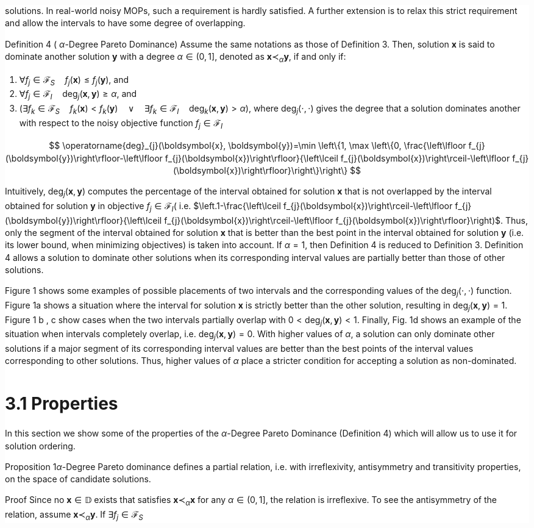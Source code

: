 solutions. In real-world noisy MOPs, such a requirement is hardly satisfied. A further extension is to relax this strict requirement and allow the intervals to have some degree of overlapping.

Definition 4 ( $\alpha$-Degree Pareto Dominance) Assume the same notations as those of Definition 3. Then, solution $\boldsymbol{x}$ is said to dominate another solution $\boldsymbol{y}$ with a degree $\alpha \in(0,1]$, denoted as $\boldsymbol{x} \prec_{\alpha} \boldsymbol{y}$, if and only if:

1. $\forall f_{j} \in \mathcal{F}_{S} \quad f_{j}(\boldsymbol{x}) \leq f_{j}(\boldsymbol{y})$, and
2. $\forall f_{j} \in \mathcal{F}_{I} \quad \operatorname{deg}_{j}(\boldsymbol{x}, \boldsymbol{y}) \geq \alpha$, and
3. $\left(\exists f_{k} \in \mathcal{F}_{S} \quad f_{k}(\boldsymbol{x})<f_{k}(\boldsymbol{y}) \quad \vee \quad \exists f_{k} \in \mathcal{F}_{I} \quad \operatorname{deg}_{k}(\boldsymbol{x}, \boldsymbol{y})>\alpha\right)$,
where $\operatorname{deg}_{j}(\cdot, \cdot)$ gives the degree that a solution dominates another with respect to the noisy objective function $f_{j} \in \mathcal{F}_{I}$

$$
\operatorname{deg}_{j}(\boldsymbol{x}, \boldsymbol{y})=\min \left\{1, \max \left\{0, \frac{\left\lfloor f_{j}(\boldsymbol{y})\right\rfloor-\left\lfloor f_{j}(\boldsymbol{x})\right\rfloor}{\left\lceil f_{j}(\boldsymbol{x})\right\rceil-\left\lfloor f_{j}(\boldsymbol{x})\right\rfloor}\right\}\right\}
$$

Intuitively, $\operatorname{deg}_{j}(\boldsymbol{x}, \boldsymbol{y})$ computes the percentage of the interval obtained for solution $\boldsymbol{x}$ that is not overlapped by the interval obtained for solution $\boldsymbol{y}$ in objective $f_{j} \in \mathcal{F}_{I}\left(\right.$ i.e. $\left.1-\frac{\left\lceil f_{j}(\boldsymbol{x})\right\rceil-\left\lfloor f_{j}(\boldsymbol{y})\right\rfloor}{\left\lceil f_{j}(\boldsymbol{x})\right\rceil-\left\lfloor f_{j}(\boldsymbol{x})\right\rfloor}\right)$. Thus, only the segment of the interval obtained for solution $\boldsymbol{x}$ that is better than the best point in the interval obtained for solution $\boldsymbol{y}$ (i.e. its lower bound, when minimizing objectives) is taken into account. If $\alpha=1$, then Definition 4 is reduced to Definition 3. Definition 4 allows a solution to dominate other solutions when its corresponding interval values are partially better than those of other solutions.

Figure 1 shows some examples of possible placements of two intervals and the corresponding values of the $\operatorname{deg}_{j}(\cdot, \cdot)$ function. Figure 1a shows a situation where the interval for solution $\boldsymbol{x}$ is strictly better than the other solution, resulting in $\operatorname{deg}_{j}(\boldsymbol{x}, \boldsymbol{y})=1$. Figure 1 b , c show cases when the two intervals partially overlap with $0<\operatorname{deg}_{j}(\boldsymbol{x}, \boldsymbol{y})<1$. Finally, Fig. 1d shows an example of the situation when intervals completely overlap, i.e. $\operatorname{deg}_{j}(\boldsymbol{x}, \boldsymbol{y})=0$. With higher values of $\alpha$, a solution can only dominate other solutions if a major segment of its corresponding interval values are better than the best points of the interval values corresponding to other solutions. Thus, higher values of $\alpha$ place a stricter condition for accepting a solution as non-dominated.

# 3.1 Properties 

In this section we show some of the properties of the $\alpha$-Degree Pareto Dominance (Definition 4) which will allow us to use it for solution ordering.

Proposition $1 \alpha$-Degree Pareto dominance defines a partial relation, i.e. with irreflexivity, antisymmetry and transitivity properties, on the space of candidate solutions.

Proof Since no $\boldsymbol{x} \in \mathbb{D}$ exists that satisfies $\boldsymbol{x} \prec_{\alpha} \boldsymbol{x}$ for any $\alpha \in(0,1]$, the relation is irreflexive. To see the antisymmetry of the relation, assume $\boldsymbol{x} \prec_{\alpha} \boldsymbol{y}$. If $\exists f_{j} \in \mathcal{F}_{S}$
